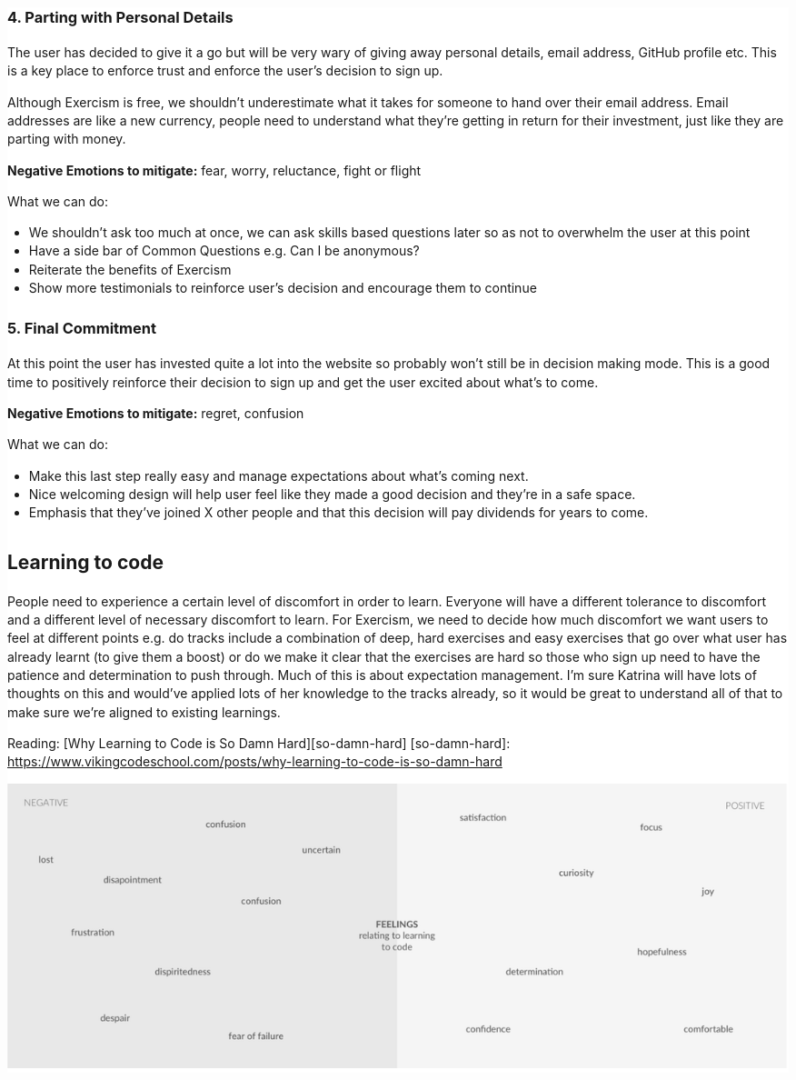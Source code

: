 ### 4. Parting with Personal Details

The user has decided to give it a go but will be very wary of giving away personal details, email address, GitHub profile etc. This is a key place to enforce trust and enforce the user’s decision to sign up.

Although Exercism is free, we shouldn’t underestimate what it takes for someone to hand over their email address. Email addresses are like a new currency, people need to understand what they’re getting in return for their investment, just like they are parting with money.

**Negative Emotions to mitigate:** fear, worry, reluctance, fight or flight

What we can do:

- We shouldn’t ask too much at once, we can ask skills based questions later so as not to overwhelm the user at this point
- Have a side bar of Common Questions e.g. Can I be anonymous?
- Reiterate the benefits of Exercism
- Show more testimonials to reinforce user’s decision and encourage them to continue

### 5. Final Commitment

At this point the user has invested quite a lot into the website so probably won’t still be in decision making mode. This is a good time to positively reinforce their decision to sign up and get the user excited about what’s to come.

**Negative Emotions to mitigate:** regret, confusion

What we can do:

- Make this last step really easy and manage expectations about what’s coming next.
- Nice welcoming design will help user feel like they made a good decision and they’re in a safe space.
- Emphasis that they’ve joined X other people and that this decision will pay dividends for years to come.

## Learning to code

People need to experience a certain level of discomfort in order to learn. Everyone will have a different tolerance to discomfort and a different level of necessary discomfort to learn. For Exercism, we need to decide how much discomfort we want users to feel at different points e.g. do tracks include a combination of deep, hard exercises and easy exercises that go over what user has already learnt (to give them a boost) or do we make it clear that the exercises are hard so those who sign up need to have the patience and determination to push through. Much of this is about expectation management. I’m sure Katrina will have lots of thoughts on this and would’ve applied lots of her knowledge to the tracks already, so it would be great to understand all of that to make sure we’re aligned to existing learnings.

Reading: [Why Learning to Code is So Damn Hard][so-damn-hard]
[so-damn-hard]: https://www.vikingcodeschool.com/posts/why-learning-to-code-is-so-damn-hard

![](/about/conception/emotional-stages/feelings-learning-to-code.png)


[feedback-goal-pursuit]: https://faculty.chicagobooth.edu/ayelet.fishbach/research/FEF%20Compass%202010.pdf